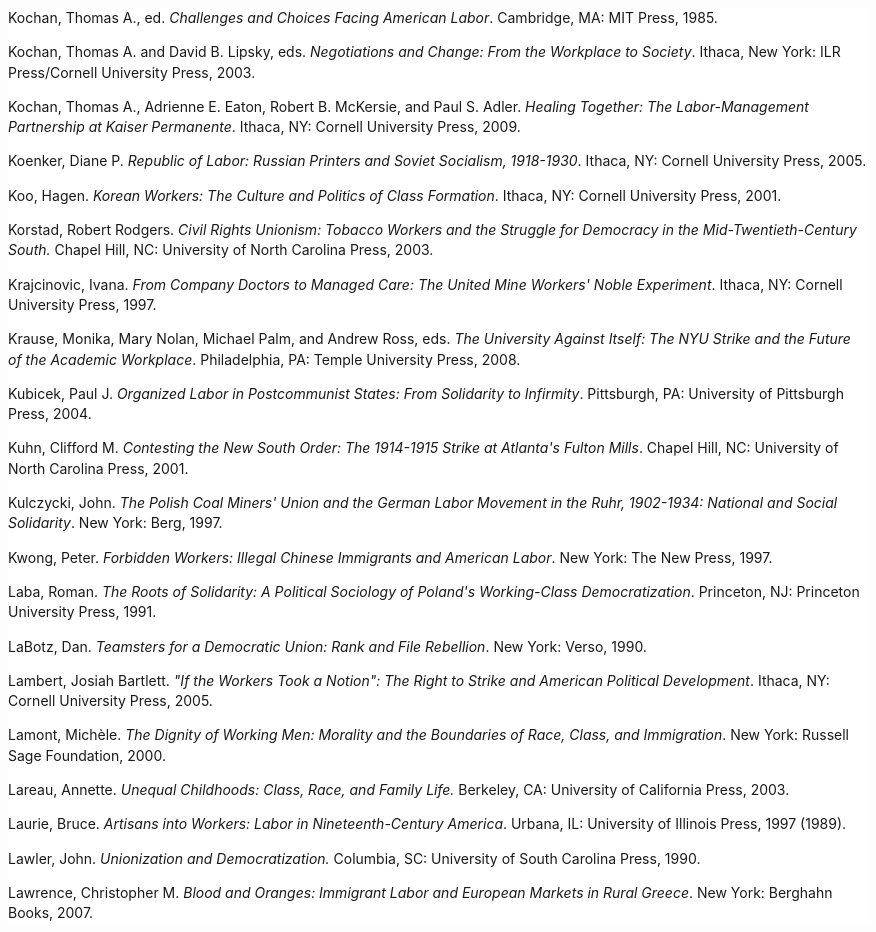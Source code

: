 Kochan, Thomas A., ed. *Challenges and Choices Facing American Labor*. Cambridge, MA: MIT Press, 1985.

Kochan, Thomas A. and David B. Lipsky, eds. *Negotiations and Change: From the Workplace to Society*. Ithaca, New York: ILR Press/Cornell University Press, 2003.

Kochan, Thomas A., Adrienne E. Eaton, Robert B. McKersie, and Paul S. Adler. *Healing Together: The Labor-Management Partnership at Kaiser Permanente*. Ithaca, NY: Cornell University Press, 2009.

Koenker, Diane P. *Republic of Labor: Russian Printers and Soviet Socialism, 1918-1930*. Ithaca, NY: Cornell University Press, 2005.

Koo, Hagen. *Korean Workers: The Culture and Politics of Class Formation*. Ithaca, NY: Cornell University Press, 2001.

Korstad, Robert Rodgers. *Civil Rights Unionism: Tobacco Workers and the Struggle for Democracy in the Mid-Twentieth-Century South.* Chapel Hill, NC: University of North Carolina Press, 2003.

Krajcinovic, Ivana. *From Company Doctors to Managed Care: The United Mine Workers' Noble Experiment*. Ithaca, NY: Cornell University Press, 1997.

Krause, Monika, Mary Nolan, Michael Palm, and Andrew Ross, eds. *The University Against Itself: The NYU Strike and the Future of the Academic Workplace*. Philadelphia, PA: Temple University Press, 2008.

Kubicek, Paul J. *Organized Labor in Postcommunist States: From Solidarity to Infirmity*. Pittsburgh, PA: University of Pittsburgh Press, 2004.

Kuhn, Clifford M. *Contesting the New South Order: The 1914-1915 Strike at Atlanta's Fulton Mills*. Chapel Hill, NC: University of North Carolina Press, 2001.

Kulczycki, John. *The Polish Coal Miners' Union and the German Labor Movement in the Ruhr, 1902-1934: National and Social Solidarity*. New York: Berg, 1997.

Kwong, Peter. *Forbidden Workers: Illegal Chinese Immigrants and American Labor*. New York: The New Press, 1997.

Laba, Roman. *The Roots of Solidarity: A Political Sociology of Poland's Working-Class Democratization*. Princeton, NJ: Princeton University Press, 1991.

LaBotz, Dan. *Teamsters for a Democratic Union: Rank and File Rebellion*. New York: Verso, 1990.

Lambert, Josiah Bartlett. *"If the Workers Took a Notion": The Right to Strike and American Political Development*. Ithaca, NY: Cornell University Press, 2005.

Lamont, Michèle. *The Dignity of Working Men: Morality and the Boundaries of Race, Class, and Immigration*. New York: Russell Sage Foundation, 2000.

Lareau, Annette. *Unequal Childhoods: Class, Race, and Family Life.* Berkeley, CA: University of California Press, 2003.

Laurie, Bruce. *Artisans into Workers: Labor in Nineteenth-Century America*. Urbana, IL: University of Illinois Press, 1997 (1989).

Lawler, John. *Unionization and Democratization.* Columbia, SC: University of South Carolina Press, 1990.

Lawrence, Christopher M. *Blood and Oranges: Immigrant Labor and European Markets in Rural Greece*. New York: Berghahn Books, 2007.

